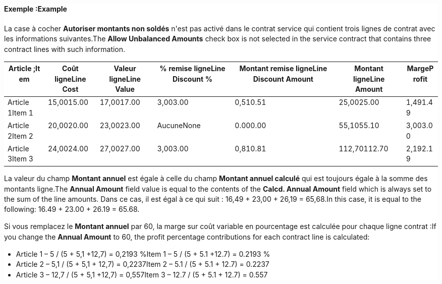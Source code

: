 #### <a name="example"></a><span data-ttu-id="4e7e1-221">Exemple :</span><span class="sxs-lookup"><span data-stu-id="4e7e1-221">Example</span></span>  
<span data-ttu-id="4e7e1-222">La case à cocher **Autoriser montants non soldés** n'est pas activé dans le contrat service qui contient trois lignes de contrat avec les informations suivantes.</span><span class="sxs-lookup"><span data-stu-id="4e7e1-222">The **Allow Unbalanced Amounts** check box is not selected in the service contract that contains three contract lines with such information.</span></span>  

|<span data-ttu-id="4e7e1-223">Article ;</span><span class="sxs-lookup"><span data-stu-id="4e7e1-223">Item</span></span>|<span data-ttu-id="4e7e1-224">Coût ligne</span><span class="sxs-lookup"><span data-stu-id="4e7e1-224">Line Cost</span></span>|<span data-ttu-id="4e7e1-225">Valeur ligne</span><span class="sxs-lookup"><span data-stu-id="4e7e1-225">Line Value</span></span>|<span data-ttu-id="4e7e1-226">% remise ligne</span><span class="sxs-lookup"><span data-stu-id="4e7e1-226">Line Discount %</span></span>|<span data-ttu-id="4e7e1-227">Montant remise ligne</span><span class="sxs-lookup"><span data-stu-id="4e7e1-227">Line Discount Amount</span></span>|<span data-ttu-id="4e7e1-228">Montant ligne</span><span class="sxs-lookup"><span data-stu-id="4e7e1-228">Line Amount</span></span>|<span data-ttu-id="4e7e1-229">Marge</span><span class="sxs-lookup"><span data-stu-id="4e7e1-229">Profit</span></span>|  
|----------|---------------|----------------|---------------------|--------------------------|-----------------|------------|  
|<span data-ttu-id="4e7e1-230">Article 1</span><span class="sxs-lookup"><span data-stu-id="4e7e1-230">Item 1</span></span>|<span data-ttu-id="4e7e1-231">15,00</span><span class="sxs-lookup"><span data-stu-id="4e7e1-231">15.00</span></span>|<span data-ttu-id="4e7e1-232">17,00</span><span class="sxs-lookup"><span data-stu-id="4e7e1-232">17.00</span></span>|<span data-ttu-id="4e7e1-233">3,00</span><span class="sxs-lookup"><span data-stu-id="4e7e1-233">3.00</span></span>|<span data-ttu-id="4e7e1-234">0,51</span><span class="sxs-lookup"><span data-stu-id="4e7e1-234">0.51</span></span>|<span data-ttu-id="4e7e1-235">25,00</span><span class="sxs-lookup"><span data-stu-id="4e7e1-235">25.00</span></span>|<span data-ttu-id="4e7e1-236">1,49</span><span class="sxs-lookup"><span data-stu-id="4e7e1-236">1.49</span></span>|  
|<span data-ttu-id="4e7e1-237">Article 2</span><span class="sxs-lookup"><span data-stu-id="4e7e1-237">Item 2</span></span>|<span data-ttu-id="4e7e1-238">20,00</span><span class="sxs-lookup"><span data-stu-id="4e7e1-238">20.00</span></span>|<span data-ttu-id="4e7e1-239">23,00</span><span class="sxs-lookup"><span data-stu-id="4e7e1-239">23.00</span></span>|<span data-ttu-id="4e7e1-240">Aucune</span><span class="sxs-lookup"><span data-stu-id="4e7e1-240">None</span></span>|<span data-ttu-id="4e7e1-241">0.00</span><span class="sxs-lookup"><span data-stu-id="4e7e1-241">0.00</span></span>|<span data-ttu-id="4e7e1-242">55,10</span><span class="sxs-lookup"><span data-stu-id="4e7e1-242">55.10</span></span>|<span data-ttu-id="4e7e1-243">3,00</span><span class="sxs-lookup"><span data-stu-id="4e7e1-243">3.00</span></span>|  
|<span data-ttu-id="4e7e1-244">Article 3</span><span class="sxs-lookup"><span data-stu-id="4e7e1-244">Item 3</span></span>|<span data-ttu-id="4e7e1-245">24,00</span><span class="sxs-lookup"><span data-stu-id="4e7e1-245">24.00</span></span>|<span data-ttu-id="4e7e1-246">27,00</span><span class="sxs-lookup"><span data-stu-id="4e7e1-246">27.00</span></span>|<span data-ttu-id="4e7e1-247">3,00</span><span class="sxs-lookup"><span data-stu-id="4e7e1-247">3.00</span></span>|<span data-ttu-id="4e7e1-248">0,81</span><span class="sxs-lookup"><span data-stu-id="4e7e1-248">0.81</span></span>|<span data-ttu-id="4e7e1-249">112,70</span><span class="sxs-lookup"><span data-stu-id="4e7e1-249">112.70</span></span>|<span data-ttu-id="4e7e1-250">2,19</span><span class="sxs-lookup"><span data-stu-id="4e7e1-250">2.19</span></span>|  

<span data-ttu-id="4e7e1-251">La valeur du champ **Montant annuel** est égale à celle du champ **Montant annuel calculé** qui est toujours égale à la somme des montants ligne.</span><span class="sxs-lookup"><span data-stu-id="4e7e1-251">The **Annual Amount** field value is equal to the contents of the **Calcd. Annual Amount** field which is always set to the sum of the line amounts.</span></span> <span data-ttu-id="4e7e1-252">Dans ce cas, il est égal à ce qui suit : 16,49 + 23,00 + 26,19 = 65,68.</span><span class="sxs-lookup"><span data-stu-id="4e7e1-252">In this case, it is equal to the following: 16.49 + 23.00 + 26.19 = 65.68.</span></span>  

<span data-ttu-id="4e7e1-253">Si vous remplacez le **Montant annuel** par 60, la marge sur coût variable en pourcentage est calculée pour chaque ligne contrat :</span><span class="sxs-lookup"><span data-stu-id="4e7e1-253">If you change the **Annual Amount** to 60, the profit percentage contributions for each contract line is calculated:</span></span>  

* <span data-ttu-id="4e7e1-254">Article 1 – 5 / (5 + 5,1 +12,7) = 0,2193 %</span><span class="sxs-lookup"><span data-stu-id="4e7e1-254">Item 1 – 5 / (5 + 5.1 +12.7) = 0.2193 %</span></span>  
* <span data-ttu-id="4e7e1-255">Article 2 – 5,1 / (5 + 5,1 + 12,7) = 0,2237</span><span class="sxs-lookup"><span data-stu-id="4e7e1-255">Item 2 – 5.1 / (5 + 5.1 + 12.7) = 0.2237</span></span>  
* <span data-ttu-id="4e7e1-256">Article 3 – 12,7 / (5 + 5,1 +12,7) = 0,557</span><span class="sxs-lookup"><span data-stu-id="4e7e1-256">Item 3 – 12.7 / (5 + 5.1 + 12.7) = 0.557</span></span>  
